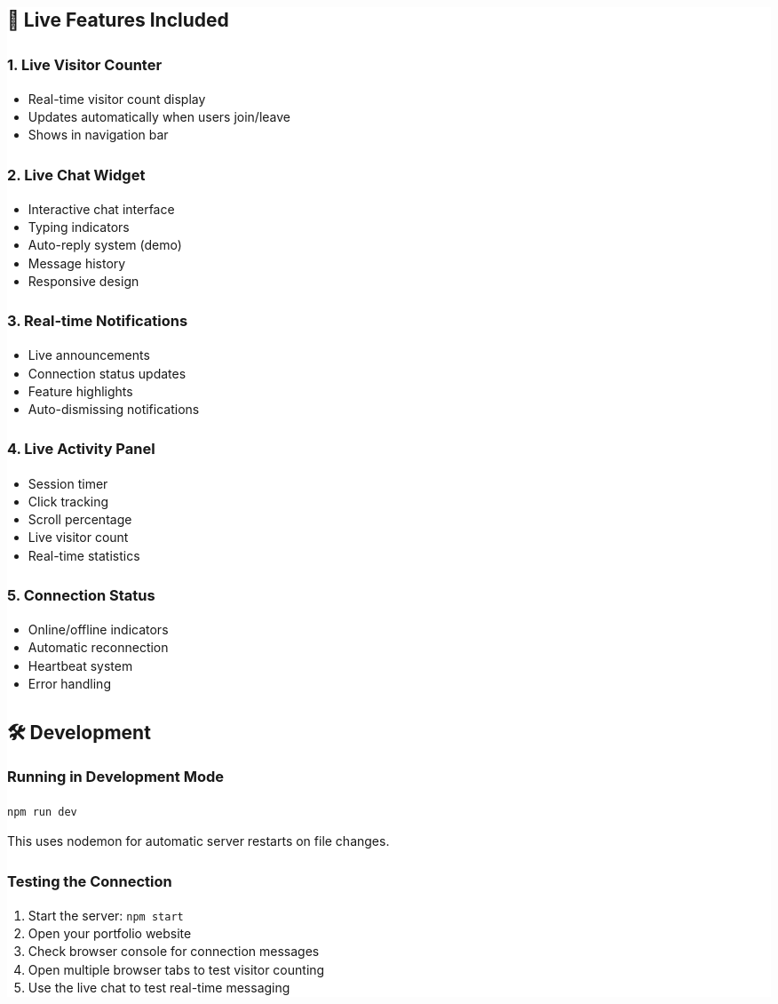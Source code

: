 ## 📱 Live Features Included

### 1. Live Visitor Counter
- Real-time visitor count display
- Updates automatically when users join/leave
- Shows in navigation bar

### 2. Live Chat Widget
- Interactive chat interface
- Typing indicators
- Auto-reply system (demo)
- Message history
- Responsive design

### 3. Real-time Notifications
- Live announcements
- Connection status updates
- Feature highlights
- Auto-dismissing notifications

### 4. Live Activity Panel
- Session timer
- Click tracking
- Scroll percentage
- Live visitor count
- Real-time statistics

### 5. Connection Status
- Online/offline indicators
- Automatic reconnection
- Heartbeat system
- Error handling

## 🛠️ Development

### Running in Development Mode
```bash
npm run dev
```
This uses nodemon for automatic server restarts on file changes.

### Testing the Connection
1. Start the server: `npm start`
2. Open your portfolio website
3. Check browser console for connection messages
4. Open multiple browser tabs to test visitor counting
5. Use the live chat to test real-time messaging
